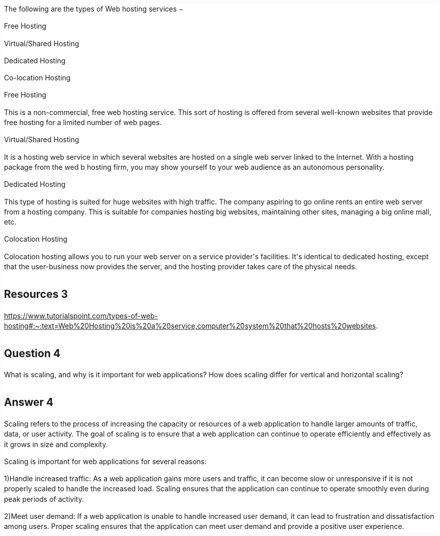 The following are the types of Web hosting services −

Free Hosting

Virtual/Shared Hosting

Dedicated Hosting

Co-location Hosting

Free Hosting

This is a non-commercial, free web hosting service. This sort of hosting is offered from several well-known websites that provide free hosting for a limited number of web pages.

Virtual/Shared Hosting

It is a hosting web service in which several websites are hosted on a single web server linked to the Internet. With a hosting package from the wed b hosting firm, you may show yourself to your web audience as an autonomous personality.

Dedicated Hosting

This type of hosting is suited for huge websites with high traffic. The company aspiring to go online rents an entire web server from a hosting company. This is suitable for companies hosting big websites, maintaining other sites, managing a big online mall, etc.

Colocation Hosting

Colocation hosting allows you to run your web server on a service provider's facilities. It's identical to dedicated hosting, except that the user-business now provides the server, and the hosting provider takes care of the physical needs.

## Resources 3

https://www.tutorialspoint.com/types-of-web-hosting#:~:text=Web%20Hosting%20is%20a%20service,computer%20system%20that%20hosts%20websites.

## Question 4

What is scaling, and why is it important for web applications? How does scaling differ for vertical and horizontal scaling?

## Answer 4

Scaling refers to the process of increasing the capacity or resources of a web application to handle larger amounts of traffic, data, or user activity. The goal of scaling is to ensure that a web application can continue to operate efficiently and effectively as it grows in size and complexity.

Scaling is important for web applications for several reasons:

1)Handle increased traffic: As a web application gains more users and traffic, it can become slow or unresponsive if it is not properly scaled to handle the increased load. Scaling ensures that the application can continue to operate smoothly even during peak periods of activity.

2)Meet user demand: If a web application is unable to handle increased user demand, it can lead to frustration and dissatisfaction among users. Proper scaling ensures that the application can meet user demand and provide a positive user experience.
